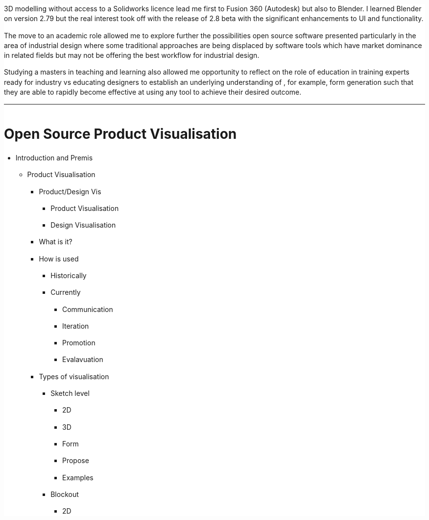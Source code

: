 3D modelling without access to a Solidworks licence lead me first to Fusion 360 (Autodesk) but also to Blender. I learned Blender on version 2.79 but the real interest took off with the release of 2.8 beta with the significant enhancements to UI and functionality. 

The move to an academic role allowed me to explore further the possibilities open source software presented particularly in the area of industrial design where some traditional approaches are being displaced by software tools which have market dominance in related fields but may not be offering the best workflow for industrial design.   

Studying a masters in teaching and learning also allowed me opportunity to reflect on the role of education in training experts ready for industry vs educating designers to establish an underlying understanding of , for example, form generation such that they are able to rapidly become effective at using any tool to achieve their desired outcome.

 
___
# Open Source Product Visualisation

  - Introduction and Premis

    - Product Visualisation

      - Product/Design Vis

        - Product Visualisation

        - Design Visualisation

      - What is it?

      - How is used

        - Historically

        - Currently

          - Communication

          - Iteration

          - Promotion

          - Evalavuation

      - Types of visualisation

        - Sketch level

          - 2D

          - 3D

          - Form

          - Propose

          - Examples 

        - Blockout

          - 2D
